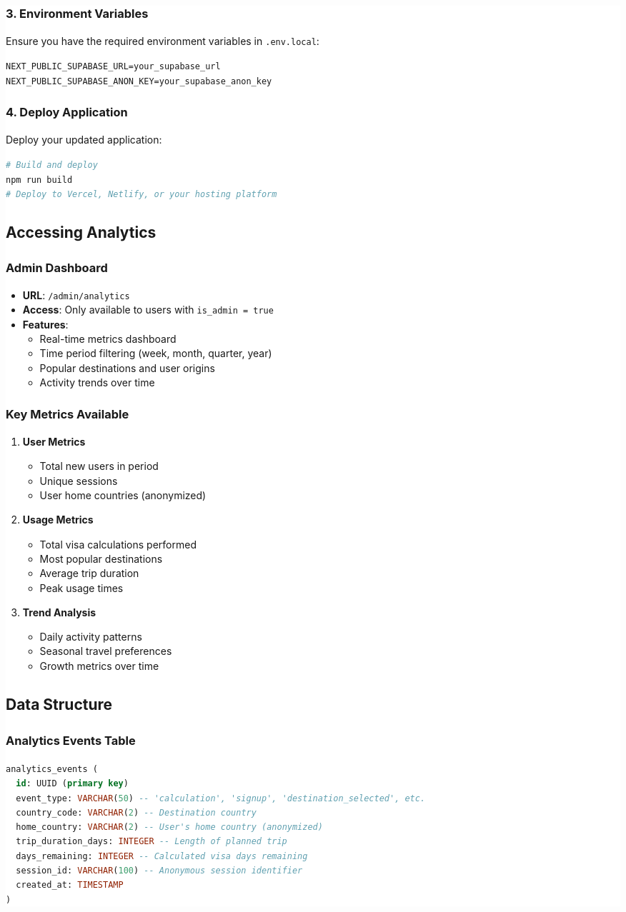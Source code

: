 ### 3. Environment Variables

Ensure you have the required environment variables in `.env.local`:

```env
NEXT_PUBLIC_SUPABASE_URL=your_supabase_url
NEXT_PUBLIC_SUPABASE_ANON_KEY=your_supabase_anon_key
```

### 4. Deploy Application

Deploy your updated application:

```bash
# Build and deploy
npm run build
# Deploy to Vercel, Netlify, or your hosting platform
```

## Accessing Analytics

### Admin Dashboard
- **URL**: `/admin/analytics`
- **Access**: Only available to users with `is_admin = true`
- **Features**: 
  - Real-time metrics dashboard
  - Time period filtering (week, month, quarter, year)
  - Popular destinations and user origins
  - Activity trends over time

### Key Metrics Available

1. **User Metrics**
   - Total new users in period
   - Unique sessions
   - User home countries (anonymized)

2. **Usage Metrics**
   - Total visa calculations performed
   - Most popular destinations
   - Average trip duration
   - Peak usage times

3. **Trend Analysis**
   - Daily activity patterns
   - Seasonal travel preferences
   - Growth metrics over time

## Data Structure

### Analytics Events Table
```sql
analytics_events (
  id: UUID (primary key)
  event_type: VARCHAR(50) -- 'calculation', 'signup', 'destination_selected', etc.
  country_code: VARCHAR(2) -- Destination country
  home_country: VARCHAR(2) -- User's home country (anonymized)
  trip_duration_days: INTEGER -- Length of planned trip
  days_remaining: INTEGER -- Calculated visa days remaining
  session_id: VARCHAR(100) -- Anonymous session identifier
  created_at: TIMESTAMP
)
```

